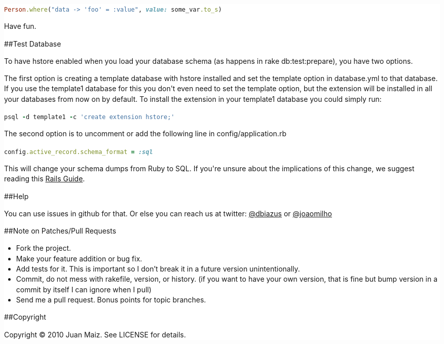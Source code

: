 ```ruby
Person.where("data -> 'foo' = :value", value: some_var.to_s)
```

Have fun.

##Test Database

To have hstore enabled when you load your database schema (as happens in rake db:test:prepare), you
have two options.

The first option is creating a template database with hstore installed and set the template option
in database.yml to that database. If you use the template1 database for this you don't even need to
set the template option, but the extension will be installed in all your databases from now on 
by default. To install the extension in your template1 database you could simply run:

```ruby
psql -d template1 -c 'create extension hstore;'
```

The second option is to uncomment or add the following line in config/application.rb

```ruby
config.active_record.schema_format = :sql
```

This will change your schema dumps from Ruby to SQL. If you're
unsure about the implications of this change, we suggest reading this
[Rails Guide](http://guides.rubyonrails.org/migrations.html#schema-dumping-and-you).

##Help

You can use issues in github for that. Or else you can reach us at
twitter: [@dbiazus](https://twitter.com/#!/dbiazus) or [@joaomilho](https://twitter.com/#!/joaomilho)

##Note on Patches/Pull Requests


* Fork the project.
* Make your feature addition or bug fix.
* Add tests for it. This is important so I don’t break it in a future version unintentionally.
* Commit, do not mess with rakefile, version, or history.  (if you want to have your own version, that is fine but bump version in a commit by itself I can ignore when I pull)
* Send me a pull request. Bonus points for topic branches.

##Copyright

Copyright © 2010 Juan Maiz. See LICENSE for details.
